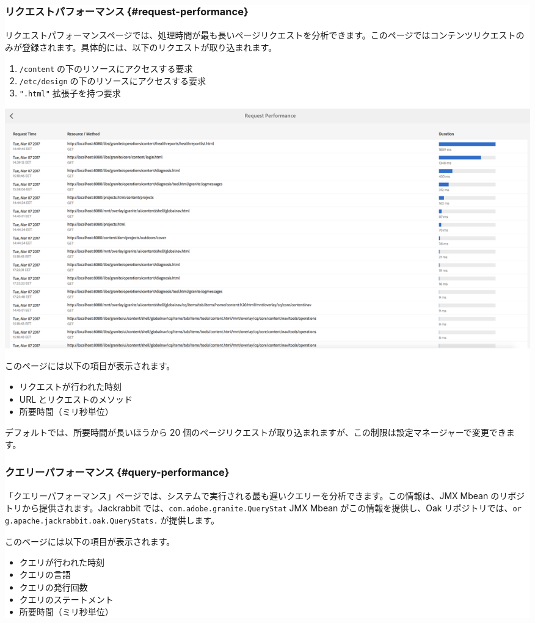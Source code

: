 ### リクエストパフォーマンス {#request-performance}

リクエストパフォーマンスページでは、処理時間が最も長いページリクエストを分析できます。このページではコンテンツリクエストのみが登録されます。具体的には、以下のリクエストが取り込まれます。

1. `/content` の下のリソースにアクセスする要求
1. `/etc/design` の下のリソースにアクセスする要求
1. `".html"` 拡張子を持つ要求

![chlimage_1-122](assets/chlimage_1-122.png)

このページには以下の項目が表示されます。

* リクエストが行われた時刻
* URL とリクエストのメソッド
* 所要時間（ミリ秒単位）

デフォルトでは、所要時間が長いほうから 20 個のページリクエストが取り込まれますが、この制限は設定マネージャーで変更できます。

### クエリーパフォーマンス {#query-performance}

「クエリーパフォーマンス」ページでは、システムで実行される最も遅いクエリーを分析できます。この情報は、JMX Mbean のリポジトリから提供されます。Jackrabbit では、`com.adobe.granite.QueryStat` JMX Mbean がこの情報を提供し、Oak リポジトリでは、`org.apache.jackrabbit.oak.QueryStats.` が提供します。

このページには以下の項目が表示されます。

* クエリが行われた時刻
* クエリの言語
* クエリの発行回数
* クエリのステートメント
* 所要時間（ミリ秒単位）

